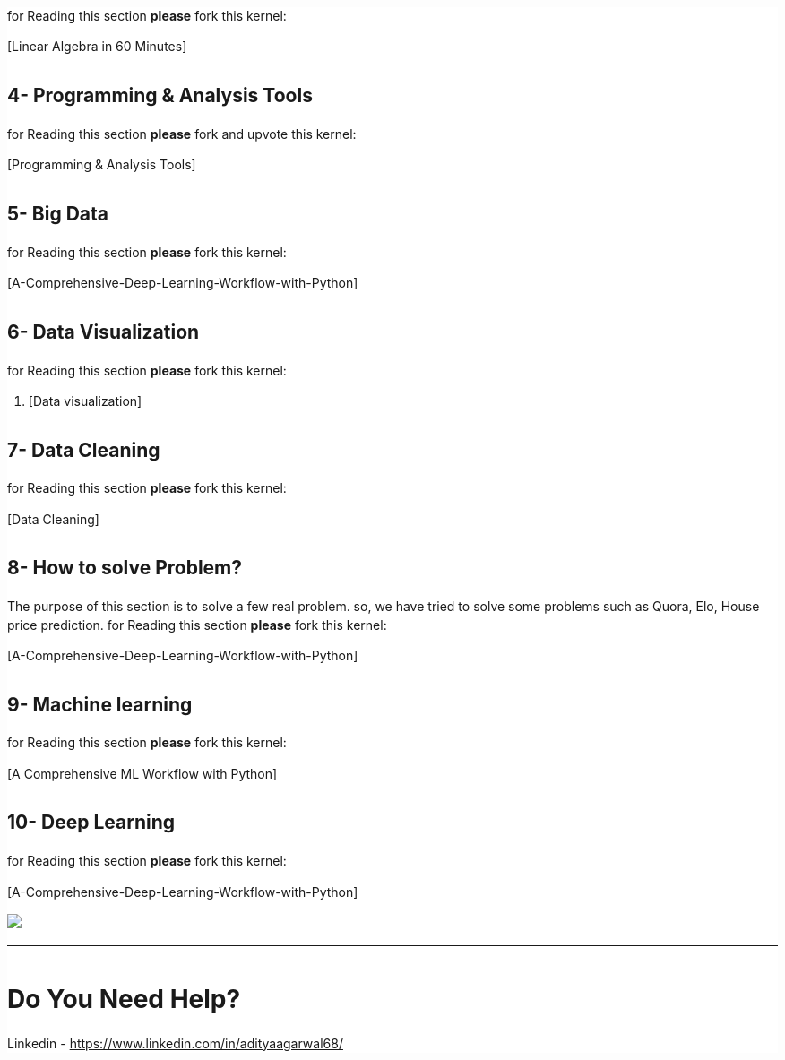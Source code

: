 for Reading this section **please** fork this kernel:

[Linear Algebra in 60 Minutes]
## 4- Programming & Analysis Tools

for Reading this section **please** fork and upvote this kernel:

[Programming & Analysis Tools]

## 5- Big Data

for Reading this section **please** fork this kernel:

[A-Comprehensive-Deep-Learning-Workflow-with-Python]
## 6- Data Visualization

for Reading this section **please** fork this kernel:

1. [Data visualization]

## 7- Data Cleaning

for Reading this section **please** fork   this kernel:

[Data Cleaning]
## 8- How to solve Problem?
The purpose of this section is to solve a few real problem.
so, we have tried to solve some problems such as Quora, Elo, House price prediction.
for Reading this section **please** fork   this kernel:

[A-Comprehensive-Deep-Learning-Workflow-with-Python]
## 9- Machine learning  

for Reading this section **please** fork  this kernel:

[A Comprehensive ML Workflow with Python]

##  10- Deep Learning

for Reading this section **please** fork   this kernel:

[A-Comprehensive-Deep-Learning-Workflow-with-Python]

<img src='https://cdn-images-1.medium.com/max/800/1*dYjDEI0mLpsCOySKUuX1VA.png'>

---------------------------------------------------------------------

# Do You Need Help?

Linkedin - https://www.linkedin.com/in/adityaagarwal68/
